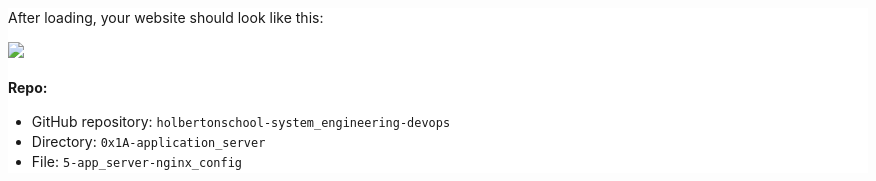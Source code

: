 After loading, your website should look like this:

![](https://holbertonintranet.s3.amazonaws.com/uploads/medias/2020/9/7a8a7c33021b1b74f9cdc1fd8f855bdb1f8cd44e.png?X-Amz-Algorithm=AWS4-HMAC-SHA256&X-Amz-Credential=AKIARDDGGGOU5BHMTQX4%2F20221003%2Fus-east-1%2Fs3%2Faws4_request&X-Amz-Date=20221003T061835Z&X-Amz-Expires=86400&X-Amz-SignedHeaders=host&X-Amz-Signature=1b4fc75d6dab9d054c81d1a190fd08aff55072cb546d079ebd4062d63a6ab050)

**Repo:**

-   GitHub repository:  `holbertonschool-system_engineering-devops`
-   Directory:  `0x1A-application_server`
-   File:  `5-app_server-nginx_config`
